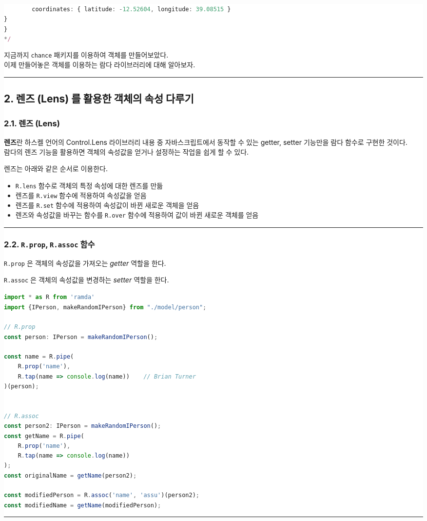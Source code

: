 ```ts
        coordinates: { latitude: -12.52604, longitude: 39.08515 }
}
}
*/
```

지금까지 `chance` 패키지를 이용하여 객체를 만들어보았다.<br />
이제 만들어놓은 객체를 이용하는 람다 라이브러리에 대해 알아보자.

---

## 2. 렌즈 (Lens) 를 활용한 객체의 속성 다루기

### 2.1. 렌즈 (Lens) 

**렌즈**란 하스켈 언어의 Control.Lens 라이브러리 내용 중 자바스크립트에서 동작할 수 있는 getter, setter 기능만을 람다 함수로 구현한 것이다.<br />
람다의 렌즈 기능을 활용하면 객체의 속성값을 얻거나 설정하는 작업을 쉽게 할 수 있다.

렌즈는 아래와 같은 순서로 이용한다.

- `R.lens` 함수로 객체의 특정 속성에 대한 렌즈를 만듦
- 렌즈를 `R.view` 함수에 적용하여 속성값을 얻음
- 렌즈를 `R.set` 함수에 적용하여 속성값이 바뀐 새로운 객체을 얻음
- 렌즈와 속성값을 바꾸는 함수를 `R.over` 함수에 적용하여 값이 바뀐 새로운 객체를 얻음

---

### 2.2. `R.prop`, `R.assoc` 함수

`R.prop` 은 객체의 속성값을 가져오는 *getter* 역할을 한다.

`R.assoc` 은 객체의 속성값을 변경하는 *setter* 역할을 한다.

```ts
import * as R from 'ramda'
import {IPerson, makeRandomIPerson} from "./model/person";

// R.prop
const person: IPerson = makeRandomIPerson();

const name = R.pipe(
    R.prop('name'),
    R.tap(name => console.log(name))    // Brian Turner
)(person);


// R.assoc
const person2: IPerson = makeRandomIPerson();
const getName = R.pipe(
    R.prop('name'),
    R.tap(name => console.log(name))
);
const originalName = getName(person2);

const modifiedPerson = R.assoc('name', 'assu')(person2);
const modifiedName = getName(modifiedPerson);
```

---